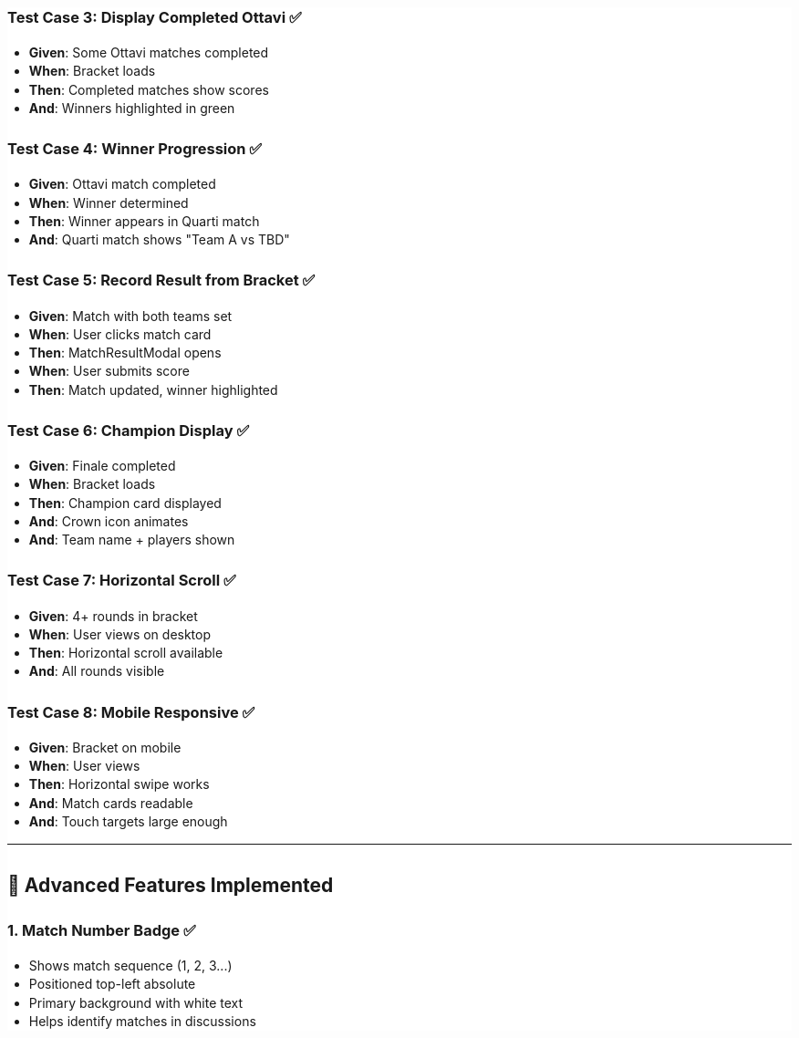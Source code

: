 ### Test Case 3: Display Completed Ottavi ✅
- **Given**: Some Ottavi matches completed
- **When**: Bracket loads
- **Then**: Completed matches show scores
- **And**: Winners highlighted in green

### Test Case 4: Winner Progression ✅
- **Given**: Ottavi match completed
- **When**: Winner determined
- **Then**: Winner appears in Quarti match
- **And**: Quarti match shows "Team A vs TBD"

### Test Case 5: Record Result from Bracket ✅
- **Given**: Match with both teams set
- **When**: User clicks match card
- **Then**: MatchResultModal opens
- **When**: User submits score
- **Then**: Match updated, winner highlighted

### Test Case 6: Champion Display ✅
- **Given**: Finale completed
- **When**: Bracket loads
- **Then**: Champion card displayed
- **And**: Crown icon animates
- **And**: Team name + players shown

### Test Case 7: Horizontal Scroll ✅
- **Given**: 4+ rounds in bracket
- **When**: User views on desktop
- **Then**: Horizontal scroll available
- **And**: All rounds visible

### Test Case 8: Mobile Responsive ✅
- **Given**: Bracket on mobile
- **When**: User views
- **Then**: Horizontal swipe works
- **And**: Match cards readable
- **And**: Touch targets large enough

---

## 🎯 Advanced Features Implemented

### 1. Match Number Badge ✅
- Shows match sequence (1, 2, 3...)
- Positioned top-left absolute
- Primary background with white text
- Helps identify matches in discussions
